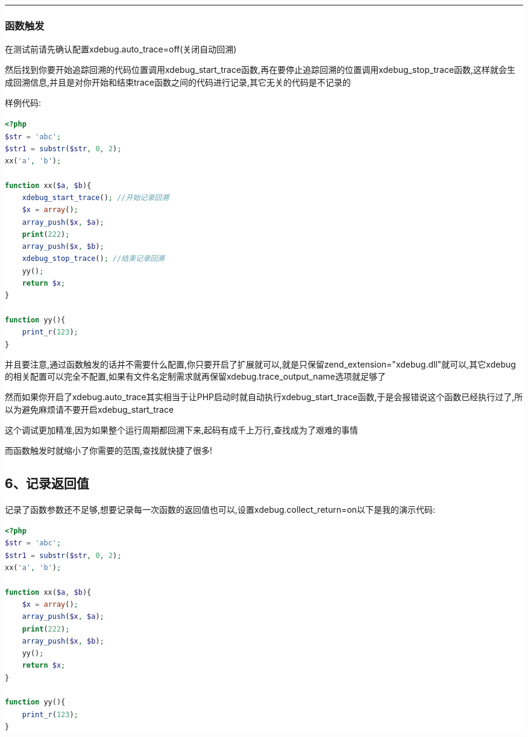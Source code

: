 - - -

### 函数触发

在测试前请先确认配置xdebug.auto_trace=off(关闭自动回溯)

然后找到你要开始追踪回溯的代码位置调用xdebug_start_trace函数,再在要停止追踪回溯的位置调用xdebug_stop_trace函数,这样就会生成回溯信息,并且是对你开始和结束trace函数之间的代码进行记录,其它无关的代码是不记录的

样例代码:

```php
<?php
$str = 'abc';
$str1 = substr($str, 0, 2);
xx('a', 'b');

function xx($a, $b){
    xdebug_start_trace(); //开始记录回溯
    $x = array();
    array_push($x, $a);
    print(222);
    array_push($x, $b);
    xdebug_stop_trace(); //结束记录回溯
    yy();
    return $x;
}

function yy(){
    print_r(123);
}
```

并且要注意,通过函数触发的话并不需要什么配置,你只要开启了扩展就可以,就是只保留zend_extension="xdebug.dll"就可以,其它xdebug的相关配置可以完全不配置,如果有文件名定制需求就再保留xdebug.trace_output_name选项就足够了

然而如果你开启了xdebug.auto_trace其实相当于让PHP启动时就自动执行xdebug_start_trace函数,于是会报错说这个函数已经执行过了,所以为避免麻烦请不要开启xdebug_start_trace

这个调试更加精准,因为如果整个运行周期都回溯下来,起码有成千上万行,查找成为了艰难的事情

而函数触发时就缩小了你需要的范围,查找就快捷了很多!

## 6、记录返回值

记录了函数参数还不足够,想要记录每一次函数的返回值也可以,设置xdebug.collect_return=on以下是我的演示代码:

```php
<?php
$str = 'abc';
$str1 = substr($str, 0, 2);
xx('a', 'b');

function xx($a, $b){
    $x = array();
    array_push($x, $a);
    print(222);
    array_push($x, $b);
    yy();
    return $x;
}

function yy(){
    print_r(123);
}
```
